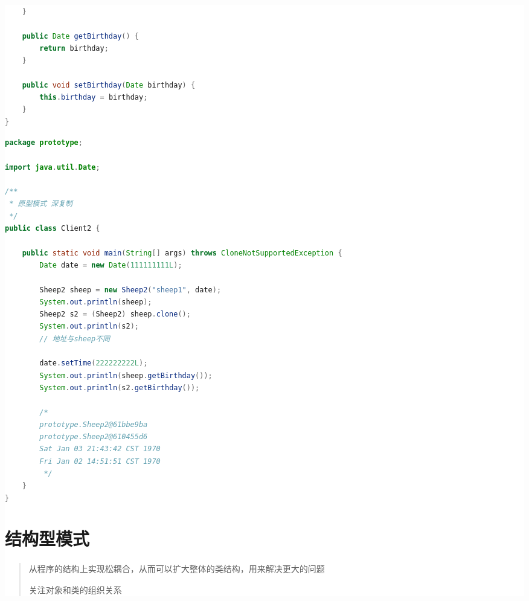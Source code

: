 ```java
    }

    public Date getBirthday() {
        return birthday;
    }

    public void setBirthday(Date birthday) {
        this.birthday = birthday;
    }
}
```

```java
package prototype;

import java.util.Date;

/**
 * 原型模式 深复制
 */
public class Client2 {

    public static void main(String[] args) throws CloneNotSupportedException {
        Date date = new Date(111111111L);

        Sheep2 sheep = new Sheep2("sheep1", date);
        System.out.println(sheep);
        Sheep2 s2 = (Sheep2) sheep.clone();
        System.out.println(s2);
        // 地址与sheep不同

        date.setTime(222222222L);
        System.out.println(sheep.getBirthday());
        System.out.println(s2.getBirthday());

        /*
        prototype.Sheep2@61bbe9ba
        prototype.Sheep2@610455d6
        Sat Jan 03 21:43:42 CST 1970
        Fri Jan 02 14:51:51 CST 1970
         */
    }
}
```

# 结构型模式

> 从程序的结构上实现松耦合，从而可以扩大整体的类结构，用来解决更大的问题
>
> 关注对象和类的组织关系
